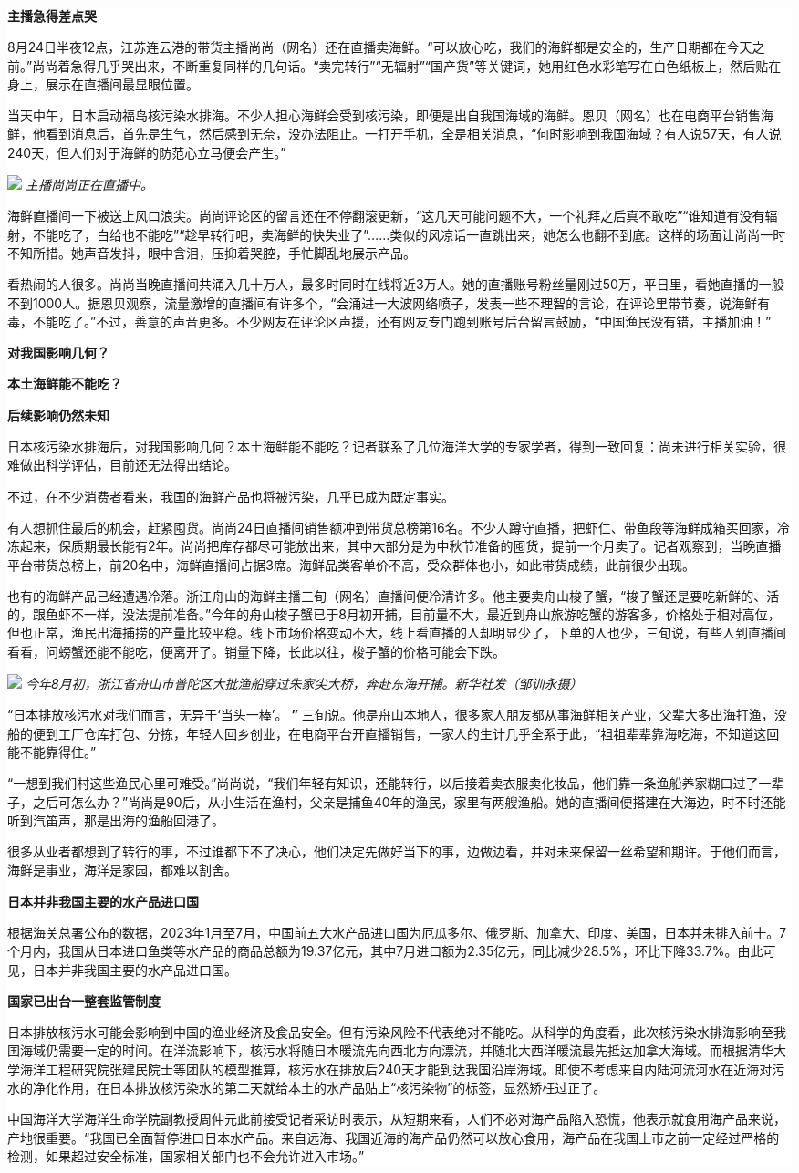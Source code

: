 **主播急得差点哭**

8月24日半夜12点，江苏连云港的带货主播尚尚（网名）还在直播卖海鲜。“可以放心吃，我们的海鲜都是安全的，生产日期都在今天之前。”尚尚着急得几乎哭出来，不断重复同样的几句话。“卖完转行”“无辐射”“国产货”等关键词，她用红色水彩笔写在白色纸板上，然后贴在身上，展示在直播间最显眼位置。

当天中午，日本启动福岛核污染水排海。不少人担心海鲜会受到核污染，即便是出自我国海域的海鲜。恩贝（网名）也在电商平台销售海鲜，他看到消息后，首先是生气，然后感到无奈，没办法阻止。一打开手机，全是相关消息，“何时影响到我国海域？有人说57天，有人说240天，但人们对于海鲜的防范心立马便会产生。”

![](https://inews.gtimg.com/om_bt/OvxlotRSWnqh2qi8hMq5yNRhBHh6VbhbQ6PXGzZldPFjAAA/1000)
_主播尚尚正在直播中。_

海鲜直播间一下被送上风口浪尖。尚尚评论区的留言还在不停翻滚更新，“这几天可能问题不大，一个礼拜之后真不敢吃”“谁知道有没有辐射，不能吃了，白给也不能吃”“趁早转行吧，卖海鲜的快失业了”……类似的风凉话一直跳出来，她怎么也翻不到底。这样的场面让尚尚一时不知所措。她声音发抖，眼中含泪，压抑着哭腔，手忙脚乱地展示产品。

看热闹的人很多。尚尚当晚直播间共涌入几十万人，最多时同时在线将近3万人。她的直播账号粉丝量刚过50万，平日里，看她直播的一般不到1000人。据恩贝观察，流量激增的直播间有许多个，“会涌进一大波网络喷子，发表一些不理智的言论，在评论里带节奏，说海鲜有毒，不能吃了。”不过，善意的声音更多。不少网友在评论区声援，还有网友专门跑到账号后台留言鼓励，“中国渔民没有错，主播加油！”

**对我国影响几何？**

**本土海鲜能不能吃？**

**后续影响仍然未知**

日本核污染水排海后，对我国影响几何？本土海鲜能不能吃？记者联系了几位海洋大学的专家学者，得到一致回复：尚未进行相关实验，很难做出科学评估，目前还无法得出结论。

不过，在不少消费者看来，我国的海鲜产品也将被污染，几乎已成为既定事实。

有人想抓住最后的机会，赶紧囤货。尚尚24日直播间销售额冲到带货总榜第16名。不少人蹲守直播，把虾仁、带鱼段等海鲜成箱买回家，冷冻起来，保质期最长能有2年。尚尚把库存都尽可能放出来，其中大部分是为中秋节准备的囤货，提前一个月卖了。记者观察到，当晚直播平台带货总榜上，前20名中，海鲜直播间占据3席。海鲜品类客单价不高，受众群体也小，如此带货成绩，此前很少出现。

也有的海鲜产品已经遭遇冷落。浙江舟山的海鲜主播三旬（网名）直播间便冷清许多。他主要卖舟山梭子蟹，“梭子蟹还是要吃新鲜的、活的，跟鱼虾不一样，没法提前准备。”今年的舟山梭子蟹已于8月初开捕，目前量不大，最近到舟山旅游吃蟹的游客多，价格处于相对高位，但也正常，渔民出海捕捞的产量比较平稳。线下市场价格变动不大，线上看直播的人却明显少了，下单的人也少，三旬说，有些人到直播间看看，问螃蟹还能不能吃，便离开了。销量下降，长此以往，梭子蟹的价格可能会下跌。

![](https://inews.gtimg.com/om_bt/OSuRe1atKECnvi_0EW5IClznRQbPEHUCiUFGKMDp0O_i0AA/1000)
_今年8月初，浙江省舟山市普陀区大批渔船穿过朱家尖大桥，奔赴东海开捕。新华社发（邹训永摄）_

“日本排放核污水对我们而言，无异于‘当头一棒’。 **”**
三旬说。他是舟山本地人，很多家人朋友都从事海鲜相关产业，父辈大多出海打渔，没船的便到工厂仓库打包、分拣，年轻人回乡创业，在电商平台开直播销售，一家人的生计几乎全系于此，“祖祖辈辈靠海吃海，不知道这回能不能靠得住。”

“一想到我们村这些渔民心里可难受。”尚尚说，“我们年轻有知识，还能转行，以后接着卖衣服卖化妆品，他们靠一条渔船养家糊口过了一辈子，之后可怎么办？”尚尚是90后，从小生活在渔村，父亲是捕鱼40年的渔民，家里有两艘渔船。她的直播间便搭建在大海边，时不时还能听到汽笛声，那是出海的渔船回港了。

很多从业者都想到了转行的事，不过谁都下不了决心，他们决定先做好当下的事，边做边看，并对未来保留一丝希望和期许。于他们而言，海鲜是事业，海洋是家园，都难以割舍。

**日本并非我国主要的水产品进口国**

根据海关总署公布的数据，2023年1月至7月，中国前五大水产品进口国为厄瓜多尔、俄罗斯、加拿大、印度、美国，日本并未排入前十。7个月内，我国从日本进口鱼类等水产品的商品总额为19.37亿元，其中7月进口额为2.35亿元，同比减少28.5%，环比下降33.7%。由此可见，日本并非我国主要的水产品进口国。

**国家已出台一整套监管制度**

日本排放核污水可能会影响到中国的渔业经济及食品安全。但有污染风险不代表绝对不能吃。从科学的角度看，此次核污染水排海影响至我国海域仍需要一定的时间。在洋流影响下，核污水将随日本暖流先向西北方向漂流，并随北大西洋暖流最先抵达加拿大海域。而根据清华大学海洋工程研究院张建民院士等团队的模型推算，核污水在排放后240天才能到达我国沿岸海域。即使不考虑来自内陆河流河水在近海对污水的净化作用，在日本排放核污染水的第二天就给本土的水产品贴上“核污染物”的标签，显然矫枉过正了。

中国海洋大学海洋生命学院副教授周仲元此前接受记者采访时表示，从短期来看，人们不必对海产品陷入恐慌，他表示就食用海产品来说，产地很重要。“我国已全面暂停进口日本水产品。来自远海、我国近海的海产品仍然可以放心食用，海产品在我国上市之前一定经过严格的检测，如果超过安全标准，国家相关部门也不会允许进入市场。”
